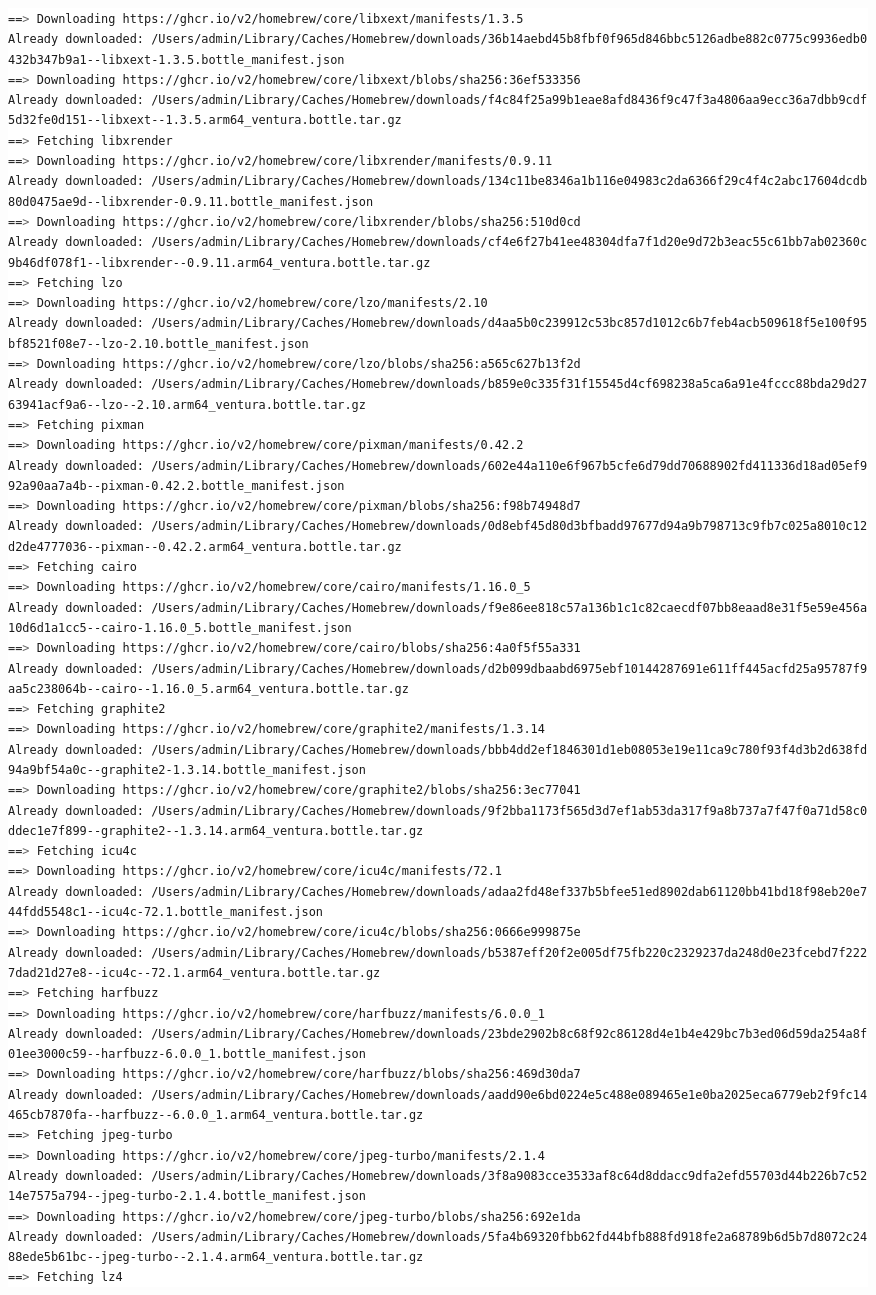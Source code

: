 ```zsh
==> Downloading https://ghcr.io/v2/homebrew/core/libxext/manifests/1.3.5
Already downloaded: /Users/admin/Library/Caches/Homebrew/downloads/36b14aebd45b8fbf0f965d846bbc5126adbe882c0775c9936edb0432b347b9a1--libxext-1.3.5.bottle_manifest.json
==> Downloading https://ghcr.io/v2/homebrew/core/libxext/blobs/sha256:36ef533356
Already downloaded: /Users/admin/Library/Caches/Homebrew/downloads/f4c84f25a99b1eae8afd8436f9c47f3a4806aa9ecc36a7dbb9cdf5d32fe0d151--libxext--1.3.5.arm64_ventura.bottle.tar.gz
==> Fetching libxrender
==> Downloading https://ghcr.io/v2/homebrew/core/libxrender/manifests/0.9.11
Already downloaded: /Users/admin/Library/Caches/Homebrew/downloads/134c11be8346a1b116e04983c2da6366f29c4f4c2abc17604dcdb80d0475ae9d--libxrender-0.9.11.bottle_manifest.json
==> Downloading https://ghcr.io/v2/homebrew/core/libxrender/blobs/sha256:510d0cd
Already downloaded: /Users/admin/Library/Caches/Homebrew/downloads/cf4e6f27b41ee48304dfa7f1d20e9d72b3eac55c61bb7ab02360c9b46df078f1--libxrender--0.9.11.arm64_ventura.bottle.tar.gz
==> Fetching lzo
==> Downloading https://ghcr.io/v2/homebrew/core/lzo/manifests/2.10
Already downloaded: /Users/admin/Library/Caches/Homebrew/downloads/d4aa5b0c239912c53bc857d1012c6b7feb4acb509618f5e100f95bf8521f08e7--lzo-2.10.bottle_manifest.json
==> Downloading https://ghcr.io/v2/homebrew/core/lzo/blobs/sha256:a565c627b13f2d
Already downloaded: /Users/admin/Library/Caches/Homebrew/downloads/b859e0c335f31f15545d4cf698238a5ca6a91e4fccc88bda29d2763941acf9a6--lzo--2.10.arm64_ventura.bottle.tar.gz
==> Fetching pixman
==> Downloading https://ghcr.io/v2/homebrew/core/pixman/manifests/0.42.2
Already downloaded: /Users/admin/Library/Caches/Homebrew/downloads/602e44a110e6f967b5cfe6d79dd70688902fd411336d18ad05ef992a90aa7a4b--pixman-0.42.2.bottle_manifest.json
==> Downloading https://ghcr.io/v2/homebrew/core/pixman/blobs/sha256:f98b74948d7
Already downloaded: /Users/admin/Library/Caches/Homebrew/downloads/0d8ebf45d80d3bfbadd97677d94a9b798713c9fb7c025a8010c12d2de4777036--pixman--0.42.2.arm64_ventura.bottle.tar.gz
==> Fetching cairo
==> Downloading https://ghcr.io/v2/homebrew/core/cairo/manifests/1.16.0_5
Already downloaded: /Users/admin/Library/Caches/Homebrew/downloads/f9e86ee818c57a136b1c1c82caecdf07bb8eaad8e31f5e59e456a10d6d1a1cc5--cairo-1.16.0_5.bottle_manifest.json
==> Downloading https://ghcr.io/v2/homebrew/core/cairo/blobs/sha256:4a0f5f55a331
Already downloaded: /Users/admin/Library/Caches/Homebrew/downloads/d2b099dbaabd6975ebf10144287691e611ff445acfd25a95787f9aa5c238064b--cairo--1.16.0_5.arm64_ventura.bottle.tar.gz
==> Fetching graphite2
==> Downloading https://ghcr.io/v2/homebrew/core/graphite2/manifests/1.3.14
Already downloaded: /Users/admin/Library/Caches/Homebrew/downloads/bbb4dd2ef1846301d1eb08053e19e11ca9c780f93f4d3b2d638fd94a9bf54a0c--graphite2-1.3.14.bottle_manifest.json
==> Downloading https://ghcr.io/v2/homebrew/core/graphite2/blobs/sha256:3ec77041
Already downloaded: /Users/admin/Library/Caches/Homebrew/downloads/9f2bba1173f565d3d7ef1ab53da317f9a8b737a7f47f0a71d58c0ddec1e7f899--graphite2--1.3.14.arm64_ventura.bottle.tar.gz
==> Fetching icu4c
==> Downloading https://ghcr.io/v2/homebrew/core/icu4c/manifests/72.1
Already downloaded: /Users/admin/Library/Caches/Homebrew/downloads/adaa2fd48ef337b5bfee51ed8902dab61120bb41bd18f98eb20e744fdd5548c1--icu4c-72.1.bottle_manifest.json
==> Downloading https://ghcr.io/v2/homebrew/core/icu4c/blobs/sha256:0666e999875e
Already downloaded: /Users/admin/Library/Caches/Homebrew/downloads/b5387eff20f2e005df75fb220c2329237da248d0e23fcebd7f2227dad21d27e8--icu4c--72.1.arm64_ventura.bottle.tar.gz
==> Fetching harfbuzz
==> Downloading https://ghcr.io/v2/homebrew/core/harfbuzz/manifests/6.0.0_1
Already downloaded: /Users/admin/Library/Caches/Homebrew/downloads/23bde2902b8c68f92c86128d4e1b4e429bc7b3ed06d59da254a8f01ee3000c59--harfbuzz-6.0.0_1.bottle_manifest.json
==> Downloading https://ghcr.io/v2/homebrew/core/harfbuzz/blobs/sha256:469d30da7
Already downloaded: /Users/admin/Library/Caches/Homebrew/downloads/aadd90e6bd0224e5c488e089465e1e0ba2025eca6779eb2f9fc14465cb7870fa--harfbuzz--6.0.0_1.arm64_ventura.bottle.tar.gz
==> Fetching jpeg-turbo
==> Downloading https://ghcr.io/v2/homebrew/core/jpeg-turbo/manifests/2.1.4
Already downloaded: /Users/admin/Library/Caches/Homebrew/downloads/3f8a9083cce3533af8c64d8ddacc9dfa2efd55703d44b226b7c5214e7575a794--jpeg-turbo-2.1.4.bottle_manifest.json
==> Downloading https://ghcr.io/v2/homebrew/core/jpeg-turbo/blobs/sha256:692e1da
Already downloaded: /Users/admin/Library/Caches/Homebrew/downloads/5fa4b69320fbb62fd44bfb888fd918fe2a68789b6d5b7d8072c2488ede5b61bc--jpeg-turbo--2.1.4.arm64_ventura.bottle.tar.gz
==> Fetching lz4
```